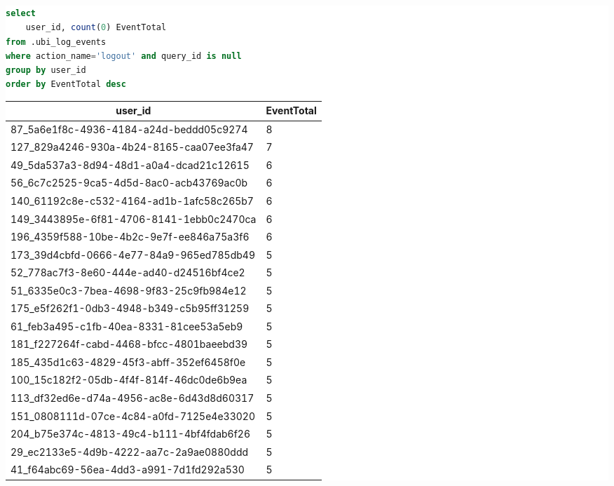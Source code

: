 ```sql
select 
    user_id, count(0) EventTotal
from .ubi_log_events
where action_name='logout' and query_id is null
group by user_id
order by EventTotal desc
```

user_id|EventTotal
---|---
87_5a6e1f8c-4936-4184-a24d-beddd05c9274|8
127_829a4246-930a-4b24-8165-caa07ee3fa47|7
49_5da537a3-8d94-48d1-a0a4-dcad21c12615|6
56_6c7c2525-9ca5-4d5d-8ac0-acb43769ac0b|6
140_61192c8e-c532-4164-ad1b-1afc58c265b7|6
149_3443895e-6f81-4706-8141-1ebb0c2470ca|6
196_4359f588-10be-4b2c-9e7f-ee846a75a3f6|6
173_39d4cbfd-0666-4e77-84a9-965ed785db49|5
52_778ac7f3-8e60-444e-ad40-d24516bf4ce2|5
51_6335e0c3-7bea-4698-9f83-25c9fb984e12|5
175_e5f262f1-0db3-4948-b349-c5b95ff31259|5
61_feb3a495-c1fb-40ea-8331-81cee53a5eb9|5
181_f227264f-cabd-4468-bfcc-4801baeebd39|5
185_435d1c63-4829-45f3-abff-352ef6458f0e|5
100_15c182f2-05db-4f4f-814f-46dc0de6b9ea|5
113_df32ed6e-d74a-4956-ac8e-6d43d8d60317|5
151_0808111d-07ce-4c84-a0fd-7125e4e33020|5
204_b75e374c-4813-49c4-b111-4bf4fdab6f26|5
29_ec2133e5-4d9b-4222-aa7c-2a9ae0880ddd|5
41_f64abc69-56ea-4dd3-a991-7d1fd292a530|5
